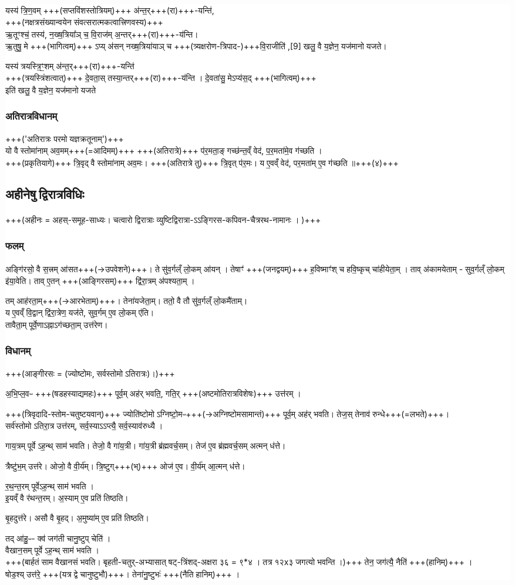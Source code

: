 यस्य॑ त्रि॒ण॒वम् +++(सप्तविंशस्तोत्रियम्)+++ अ॑न्त॒र्+++(रा)+++-यन्ति॑,  
+++(नक्षत्रसंख्यान्वयेन संवत्सरात्मकत्वात्त्रिणवस्य)+++  
ऋ॒तूꣳश्च॒॑ तस्य॑, न॒ख्ष॒त्रिया᳚ञ् च॒  वि॒राज॑म् अ॒न्तर्+++(रा)+++-य॑न्ति।  
ऋ॒तुषु॒ मे +++(भागित्वम्)+++ ऽप्य् अ॑सन् नख्ष॒त्रिया॑याञ् च +++(त्र्यक्षरोण-त्रिपाद-)+++वि॒राजीति॑ ,[9]
खलु॒ वै य॒ज्ञेन॒ यज॑मानो यजते।

यस्य॑ त्रयस्त्रि॒ꣳ॒शम् अ॑न्त॒र्+++(रा)+++-यन्ति॑  
+++(त्रयस्त्रिंशत्वात्)+++ दे॒वता॒स् तस्या॒न्तर्+++(रा)+++-य॑न्ति ।
दे॒वता॑सु॒ मेऽप्य॑स॒द् +++(भागित्वम्)+++  
इति॑ खलु॒ वै य॒ज्ञेन॒ यज॑मानो यजते

### अतिरात्रविधानम्
+++('अतिरात्रः परमो यज्ञक्रतूनाम्')+++  
यो वै स्तोमा॑नाम् अव॒मम्+++(=आदिमम्)+++ +++(अतिरात्रे)+++ प॑र॒मता॒ङ् गच्छ॑न्त॒व्ँ वेद॑,  प॒र॒मता॑मे॒व  ग॑च्छति ।  
+++(प्रकृतियागे)+++ त्रि॒वृद् वै स्तोमा॑नाम् अव॒मः। +++(अतिरात्रे तु)+++ त्रि॒वृत् प॑र॒मः। य ए॒वव्ँ वेद॑, पर॒मता॑म् ए॒व ग॑च्छति ॥+++(४)+++

## अहीनेषु द्विरात्रविधिः
+++(अहीनः = अहस्-समूह-साध्यः। चत्वारो द्विरात्राः व्युष्टिद्विरात्रा-ऽऽङ्गिरस-कपिवन-चैत्ररथ-नामानः । )+++  

### फलम्
अङ्गि॑रसो॒ वै स॒त्त्रम् आ॑सत+++(→उपवेशने)+++। ते सु॑व॒र्गल्ँ लो॒कम् आ॑यन् ।
तेषाꣳ॑ +++(जनद्वयम्)+++ ह॒विष्माꣳ॑श् च हवि॒ष्कृच् चा॑हीयेता॒म् ।
ताव् अ॑कामयेताम् - सुव॒र्गल्ँ लो॒कम् इ॑या॒वेति। ताव् ए॒तन् +++(आङ्गिरसम्)+++ द्वि॑रा॒त्रम् अ॑पश्यता॒म् ।  

तम् आह॑रता॒म्+++(→आरभेताम्)+++। तेना॑यजेता॒म्। ततो॒ वै तौ सु॑व॒र्गल्ँ लो॒कमै॑ताम्।  
य ए॒वव्ँ वि॒द्वान् द्वि॑रा॒त्रेण॒ यज॑ते, सुव॒र्गम् ए॒व लो॒कम् ए॑ति।  
तावैता॒म् पूर्वे॒णाऽह्नाऽग॑च्छता॒म् उत्त॑रेण।  

### विधानम्
+++(आङ्गीरसः = (ज्योष्टोमः, सर्वस्तोमो ऽतिरात्रः)।)+++

अ॒भि॒प्ल॒वᳶ +++(षडहस्याद्यमहः)+++ पूर्व॒म् अह॑र् भवति॒, गति॒र् +++(अष्टमोतिरात्रविशेषः)+++ उत्त॑रम् ।  

+++(त्रिवृदादि-स्तोम-चतुष्टयवान्)+++ ज्योति॑ष्टोमो ऽग्निष्टो॒मᳶ+++(→अग्निष्टोमसामान्तं)+++ पूर्व॒म् अह॑र् भवति। तेज॒स् तेनाव॑ रुन्धे+++(=लभते)+++।  
सर्व॑स्तोमो ऽतिरा॒त्र उत्त॑रम्, सर्व॒स्याऽऽप्त्यै॒ सर्व॒स्याव॑रुध्यै ।  

गाय॒त्रम् पूर्वे ऽह॒न्थ् साम॑ भवति। तेजो॒ वै गा॑य॒त्री। गा॑य॒त्री ब्र॑ह्मवर्च॒सम्। तेज॑ ए॒व ब्र॑ह्मवर्च॒सम् अत्मन् ध॑त्ते।

त्रैष्टु॑भ॒म् उत्त॑रे। ओजो॒ वै वी॒र्य॑म्। त्रि॒ष्टुग्+++(भ्)+++ ओज॑ ए॒व। वी॒र्य॑म् आ॒त्मन् ध॑त्ते।

र॒थ॒न्त॒रम् पूर्वेऽह॒न्थ् साम॑ भवति ।  
इ॒यव्ँ वै र॑थन्त॒रम्। अ॒स्याम् ए॒व प्रति॑ तिष्ठति।

बृ॒हदुत्त॑रे। असौ वै बृ॒हद्। अ॒मुष्या॑म् ए॒व प्रति॑ तिष्ठति।

तद् आ॑हु॒ᳶ- क्व॑ जग॑ती चानु॒ष्टुप् चेति॑ ।  
वैखान॒सम् पूर्वे ऽह॒न्थ् साम॑ भवति ।  
+++(बार्हतं साम वैखानसं भवति। बृहती-चतुर्-अभ्यासात् षट्-त्रिंशद्-अक्षरा ३६ = ९*४ । तत्र १२x३ जगत्यो भवन्ति ।)+++
तेन॒ जग॑त्यै॒ नैति॑ +++(हानिम्)+++ ।  
षोड॒श्य् उत्त॑रे॒ +++(यत्र द्वे चानुष्टुभौ)+++। तेना॑नु॒ष्टुभः॑ +++(नैति हानिम्)+++ ।
